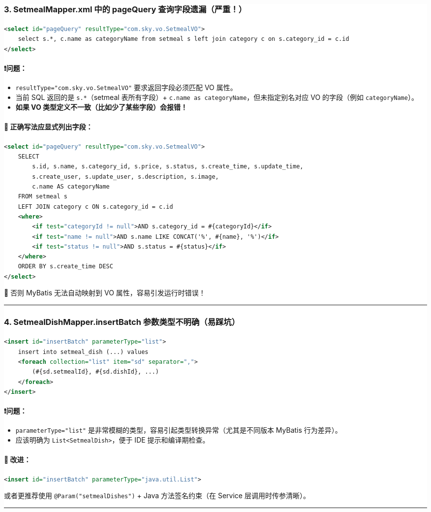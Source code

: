 ### 3. **SetmealMapper.xml 中的 pageQuery 查询字段遗漏（严重！）**

```xml
<select id="pageQuery" resultType="com.sky.vo.SetmealVO">
    select s.*, c.name as categoryName from setmeal s left join category c on s.category_id = c.id
</select>
```

#### ❗问题：
- `resultType="com.sky.vo.SetmealVO"` 要求返回字段必须匹配 VO 属性。
- 当前 SQL 返回的是 `s.*`（setmeal 表所有字段）+ `c.name as categoryName`，但未指定别名对应 VO 的字段（例如 `categoryName`）。
- **如果 VO 类型定义不一致（比如少了某些字段）会报错！**

#### 🔧 正确写法应显式列出字段：

```xml
<select id="pageQuery" resultType="com.sky.vo.SetmealVO">
    SELECT 
        s.id, s.name, s.category_id, s.price, s.status, s.create_time, s.update_time,
        s.create_user, s.update_user, s.description, s.image,
        c.name AS categoryName
    FROM setmeal s
    LEFT JOIN category c ON s.category_id = c.id
    <where>
        <if test="categoryId != null">AND s.category_id = #{categoryId}</if>
        <if test="name != null">AND s.name LIKE CONCAT('%', #{name}, '%')</if>
        <if test="status != null">AND s.status = #{status}</if>
    </where>
    ORDER BY s.create_time DESC
</select>
```

📌 否则 MyBatis 无法自动映射到 VO 属性，容易引发运行时错误！

---

### 4. **SetmealDishMapper.insertBatch 参数类型不明确（易踩坑）**

```xml
<insert id="insertBatch" parameterType="list">
    insert into setmeal_dish (...) values
    <foreach collection="list" item="sd" separator=",">
        (#{sd.setmealId}, #{sd.dishId}, ...)
    </foreach>
</insert>
```

#### ❗问题：
- `parameterType="list"` 是非常模糊的类型，容易引起类型转换异常（尤其是不同版本 MyBatis 行为差异）。
- 应该明确为 `List<SetmealDish>`，便于 IDE 提示和编译期检查。

#### 🔧 改进：
```xml
<insert id="insertBatch" parameterType="java.util.List">
```
或者更推荐使用 `@Param("setmealDishes")` + Java 方法签名约束（在 Service 层调用时传参清晰）。

---